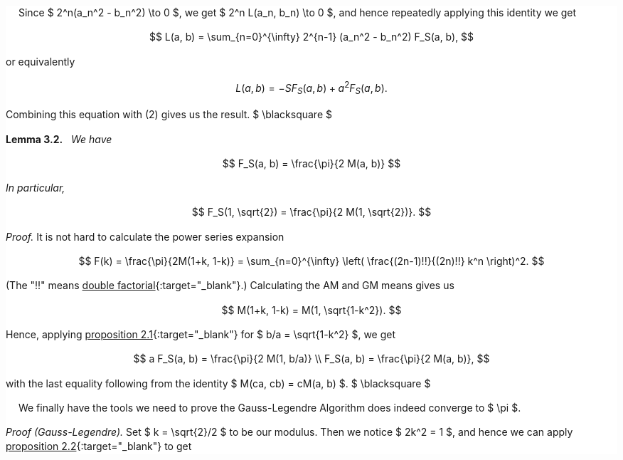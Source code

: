 &emsp; Since $ 2^n(a_n^2 - b_n^2) \to 0 $, we get $ 2^n L(a_n, b_n) \to 0 $, and hence repeatedly applying this identity we get

$$
	L(a, b)
	= \sum_{n=0}^{\infty} 2^{n-1} (a_n^2 - b_n^2) F_S(a, b),
$$

or equivalently 

$$
    L(a, b)
    = - S F_S(a, b) + a^2 F_S(a, b).
$$

Combining this equation with (2) gives us the result. $ \blacksquare $
	
**Lemma 3.2.** &nbsp; *We have*

$$
F_S(a, b) = \frac{\pi}{2 M(a, b)}
$$

*In particular,*

$$
F_S(1, \sqrt{2}) = \frac{\pi}{2 M(1, \sqrt{2})}.
$$

		
*Proof.* It is not hard to calculate the power series expansion

$$
	F(k)
	= \frac{\pi}{2M(1+k, 1-k)}
	= \sum_{n=0}^{\infty} \left( \frac{(2n-1)!!}{(2n)!!} k^n \right)^2.
$$

(The "!!" means [double factorial](https://en.wikipedia.org/wiki/Double_factorial){:target="_blank"}.) Calculating the AM and GM means gives us 

$$ 
    M(1+k, 1-k) = M(1, \sqrt{1-k^2}).
$$

Hence, applying [proposition 2.1](https://www.justinasher.me/Gauss-Legendre-P2:1){:target="_blank"} for $ b/a = \sqrt{1-k^2} $, we get

$$
	a F_S(a, b) = \frac{\pi}{2 M(1, b/a)} \\
	F_S(a, b) = \frac{\pi}{2 M(a, b)},
$$

with the last equality following from the identity $ M(ca, cb) = cM(a, b) $. $ \blacksquare $
		
&emsp; We finally have the tools we need to prove the Gauss-Legendre Algorithm does indeed converge to $ \pi $.
		
*Proof (Gauss-Legendre).* Set $ k = \sqrt{2}/2 $ to be our modulus. Then we notice $ 2k^2 = 1 $, and hence we can apply [proposition 2.2](https://www.justinasher.me/Gauss-Legendre-P2:2){:target="_blank"} to get

